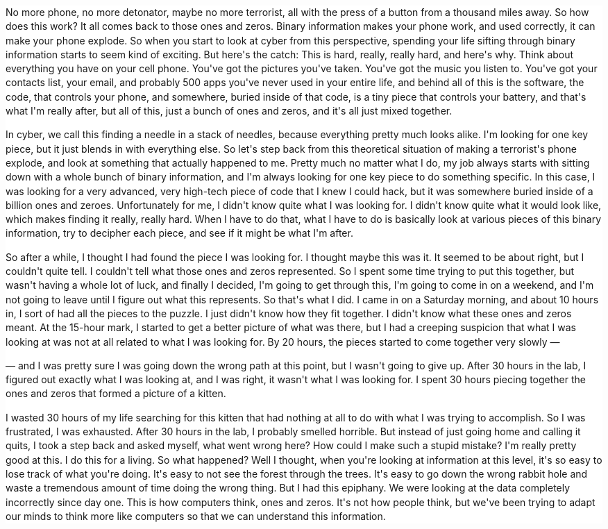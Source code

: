 No more phone, no more detonator, maybe no more terrorist, all with the press of a button
from a thousand miles away. So how does this work? It all comes back to those ones and
zeros. Binary information makes your phone work, and used correctly, it can make your
phone explode. So when you start to look at cyber from this perspective, spending your
life sifting through binary information starts to seem kind of exciting. But here's the
catch: This is hard, really, really hard, and here's why. Think about everything you have
on your cell phone. You've got the pictures you've taken. You've got the music you listen
to. You've got your contacts list, your email, and probably 500 apps you've never used in
your entire life, and behind all of this is the software, the code, that controls your
phone, and somewhere, buried inside of that code, is a tiny piece that controls your
battery, and that's what I'm really after, but all of this, just a bunch of ones and
zeros, and it's all just mixed together.

In cyber, we call this finding a needle in a stack of needles, because everything pretty
much looks alike. I'm looking for one key piece, but it just blends in with everything
else. So let's step back from this theoretical situation of making a terrorist's phone
explode, and look at something that actually happened to me. Pretty much no matter what I
do, my job always starts with sitting down with a whole bunch of binary information, and
I'm always looking for one key piece to do something specific. In this case, I was looking
for a very advanced, very high-tech piece of code that I knew I could hack, but it was
somewhere buried inside of a billion ones and zeroes. Unfortunately for me, I didn't know
quite what I was looking for. I didn't know quite what it would look like, which makes
finding it really, really hard. When I have to do that, what I have to do is basically
look at various pieces of this binary information, try to decipher each piece, and see if
it might be what I'm after.

So after a while, I thought I had found the piece I was looking for. I thought maybe this
was it. It seemed to be about right, but I couldn't quite tell. I couldn't tell what those
ones and zeros represented. So I spent some time trying to put this together, but wasn't
having a whole lot of luck, and finally I decided, I'm going to get through this, I'm
going to come in on a weekend, and I'm not going to leave until I figure out what this
represents. So that's what I did. I came in on a Saturday morning, and about 10 hours in,
I sort of had all the pieces to the puzzle. I just didn't know how they fit together. I
didn't know what these ones and zeros meant. At the 15-hour mark, I started to get a
better picture of what was there, but I had a creeping suspicion that what I was looking
at was not at all related to what I was looking for. By 20 hours, the pieces started to
come together very slowly — 

— and I was pretty sure I was going down the wrong path at this point, but I wasn't going
to give up. After 30 hours in the lab, I figured out exactly what I was looking at, and I
was right, it wasn't what I was looking for. I spent 30 hours piecing together the ones
and zeros that formed a picture of a kitten. 

I wasted 30 hours of my life searching for this kitten that had nothing at all to do with
what I was trying to accomplish. So I was frustrated, I was exhausted. After 30 hours in
the lab, I probably smelled horrible. But instead of just going home and calling it quits,
I took a step back and asked myself, what went wrong here? How could I make such a stupid
mistake? I'm really pretty good at this. I do this for a living. So what happened? Well I
thought, when you're looking at information at this level, it's so easy to lose track of
what you're doing. It's easy to not see the forest through the trees. It's easy to go down
the wrong rabbit hole and waste a tremendous amount of time doing the wrong thing. But I
had this epiphany. We were looking at the data completely incorrectly since day one. This
is how computers think, ones and zeros. It's not how people think, but we've been trying
to adapt our minds to think more like computers so that we can understand this
information.
